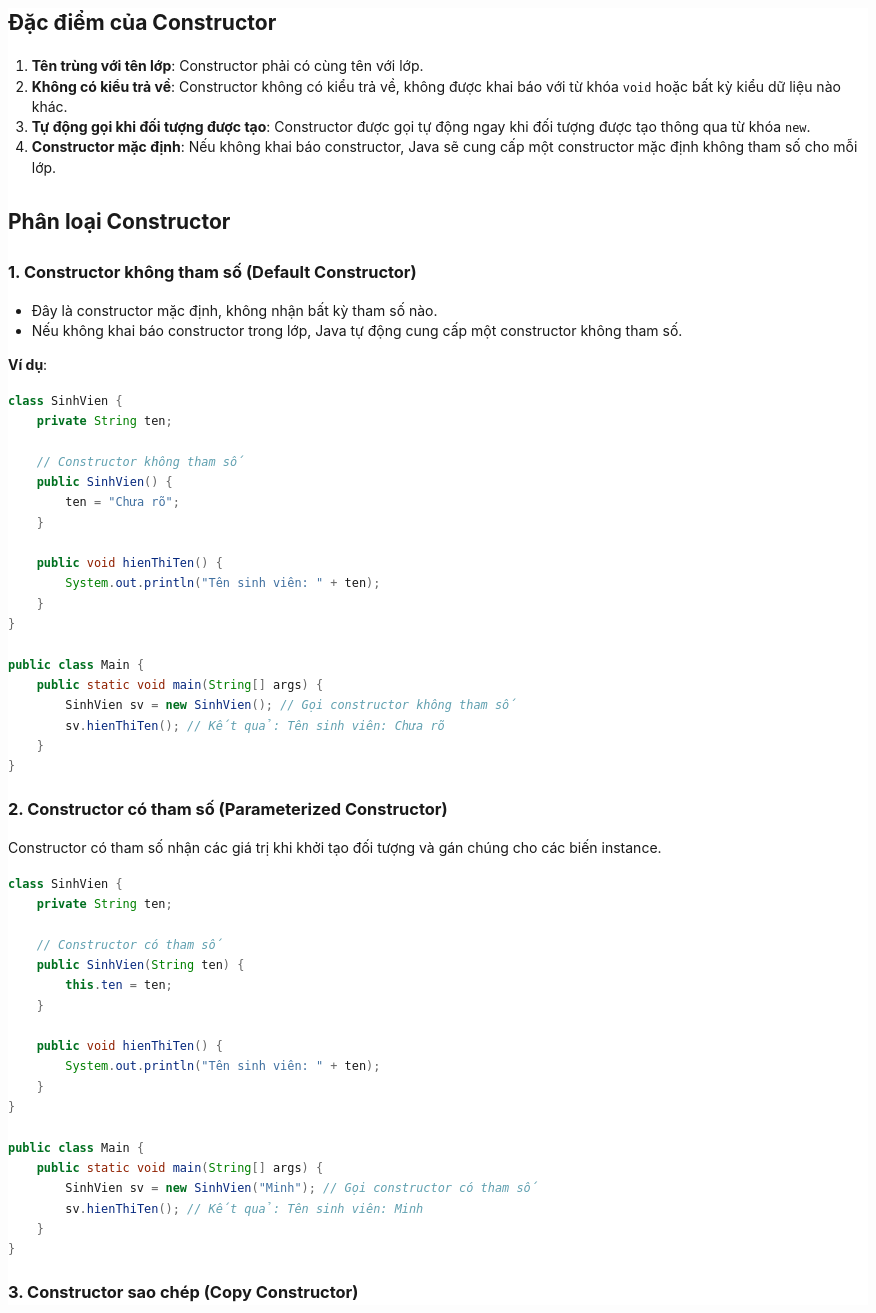 ## Đặc điểm của Constructor
1. **Tên trùng với tên lớp**: Constructor phải có cùng tên với lớp.
2. **Không có kiểu trả về**: Constructor không có kiểu trả về, không được khai báo với từ khóa `void` hoặc bất kỳ kiểu dữ liệu nào khác.
3. **Tự động gọi khi đối tượng được tạo**: Constructor được gọi tự động ngay khi đối tượng được tạo thông qua từ khóa `new`.
4. **Constructor mặc định**: Nếu không khai báo constructor, Java sẽ cung cấp một constructor mặc định không tham số cho mỗi lớp.

## Phân loại Constructor

### 1. Constructor không tham số (Default Constructor)
- Đây là constructor mặc định, không nhận bất kỳ tham số nào.
- Nếu không khai báo constructor trong lớp, Java tự động cung cấp một constructor không tham số.

**Ví dụ**:
```java
class SinhVien {
    private String ten;

    // Constructor không tham số
    public SinhVien() {
        ten = "Chưa rõ";
    }

    public void hienThiTen() {
        System.out.println("Tên sinh viên: " + ten);
    }
}

public class Main {
    public static void main(String[] args) {
        SinhVien sv = new SinhVien(); // Gọi constructor không tham số
        sv.hienThiTen(); // Kết quả: Tên sinh viên: Chưa rõ
    }
}
```
### 2. Constructor có tham số (Parameterized Constructor)
Constructor có tham số nhận các giá trị khi khởi tạo đối tượng và gán chúng cho các biến instance.
```java
class SinhVien {
    private String ten;

    // Constructor có tham số
    public SinhVien(String ten) {
        this.ten = ten;
    }

    public void hienThiTen() {
        System.out.println("Tên sinh viên: " + ten);
    }
}

public class Main {
    public static void main(String[] args) {
        SinhVien sv = new SinhVien("Minh"); // Gọi constructor có tham số
        sv.hienThiTen(); // Kết quả: Tên sinh viên: Minh
    }
}
```
### 3. Constructor sao chép (Copy Constructor)